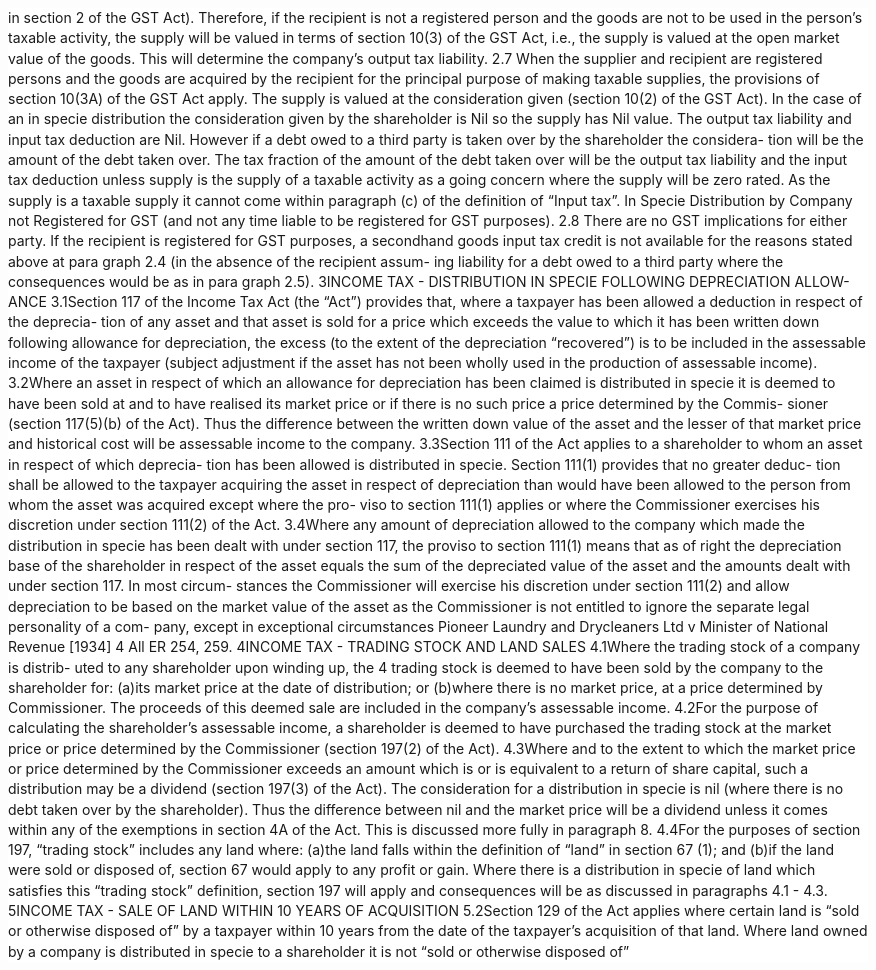 in section 2 of the GST Act). Therefore, if the recipient is not a registered person and the goods are not to be used in the person’s taxable activity, the supply will be valued in terms of section 10(3) of the GST Act, i.e., the supply is valued at the open market value of the goods. This will determine the company’s output tax liability. 2.7 When the supplier and recipient are registered persons and the goods are acquired by the recipient for the principal purpose of making taxable supplies, the provisions of section 10(3A) of the GST Act apply. The supply is valued at the consideration given (section 10(2) of the GST Act). In the case of an in specie distribution the consideration given by the shareholder is Nil so the supply has Nil value. The output tax liability and input tax deduction are Nil. However if a debt owed to a third party is taken over by the shareholder the considera- tion will be the amount of the debt taken over. The tax fraction of the amount of the debt taken over will be the output tax liability and the input tax deduction unless supply is the supply of a taxable activity as a going concern where the supply will be zero rated. As the supply is a taxable supply it cannot come within paragraph (c) of the definition of “Input tax”. In Specie Distribution by Company not Registered for GST (and not any time liable to be registered for GST purposes). 2.8 There are no GST implications for either party. If the recipient is registered for GST purposes, a secondhand goods input tax credit is not available for the reasons stated above at para graph 2.4 (in the absence of the recipient assum- ing liability for a debt owed to a third party where the consequences would be as in para graph 2.5). 3INCOME TAX - DISTRIBUTION IN SPECIE FOLLOWING DEPRECIATION ALLOW- ANCE 3.1Section 117 of the Income Tax Act (the “Act”) provides that, where a taxpayer has been allowed a deduction in respect of the deprecia- tion of any asset and that asset is sold for a price which exceeds the value to which it has been written down following allowance for depreciation, the excess (to the extent of the depreciation “recovered”) is to be included in the assessable income of the taxpayer (subject adjustment if the asset has not been wholly used in the production of assessable income). 3.2Where an asset in respect of which an allowance for depreciation has been claimed is distributed in specie it is deemed to have been sold at and to have realised its market price or if there is no such price a price determined by the Commis- sioner (section 117(5)(b) of the Act). Thus the difference between the written down value of the asset and the lesser of that market price and historical cost will be assessable income to the company. 3.3Section 111 of the Act applies to a shareholder to whom an asset in respect of which deprecia- tion has been allowed is distributed in specie. Section 111(1) provides that no greater deduc- tion shall be allowed to the taxpayer acquiring the asset in respect of depreciation than would have been allowed to the person from whom the asset was acquired except where the pro- viso to section 111(1) applies or where the Commissioner exercises his discretion under section 111(2) of the Act. 3.4Where any amount of depreciation allowed to the company which made the distribution in specie has been dealt with under section 117, the proviso to section 111(1) means that as of right the depreciation base of the shareholder in respect of the asset equals the sum of the depreciated value of the asset and the amounts dealt with under section 117. In most circum- stances the Commissioner will exercise his discretion under section 111(2) and allow depreciation to be based on the market value of the asset as the Commissioner is not entitled to ignore the separate legal personality of a com- pany, except in exceptional circumstances Pioneer Laundry and Drycleaners Ltd v Minister of National Revenue \[1934\] 4 All ER 254, 259. 4INCOME TAX - TRADING STOCK AND LAND SALES 4.1Where the trading stock of a company is distrib- uted to any shareholder upon winding up, the 4 trading stock is deemed to have been sold by the company to the shareholder for: (a)its market price at the date of distribution; or (b)where there is no market price, at a price determined by Commissioner. The proceeds of this deemed sale are included in the company’s assessable income. 4.2For the purpose of calculating the shareholder’s assessable income, a shareholder is deemed to have purchased the trading stock at the market price or price determined by the Commissioner (section 197(2) of the Act). 4.3Where and to the extent to which the market price or price determined by the Commissioner exceeds an amount which is or is equivalent to a return of share capital, such a distribution may be a dividend (section 197(3) of the Act). The consideration for a distribution in specie is nil (where there is no debt taken over by the shareholder). Thus the difference between nil and the market price will be a dividend unless it comes within any of the exemptions in section 4A of the Act. This is discussed more fully in paragraph 8. 4.4For the purposes of section 197, “trading stock” includes any land where: (a)the land falls within the definition of “land” in section 67 (1); and (b)if the land were sold or disposed of, section 67 would apply to any profit or gain. Where there is a distribution in specie of land which satisfies this “trading stock” definition, section 197 will apply and consequences will be as discussed in paragraphs 4.1 - 4.3. 5INCOME TAX - SALE OF LAND WITHIN 10 YEARS OF ACQUISITION 5.2Section 129 of the Act applies where certain land is “sold or otherwise disposed of” by a taxpayer within 10 years from the date of the taxpayer’s acquisition of that land. Where land owned by a company is distributed in specie to a shareholder it is not “sold or otherwise disposed of”
